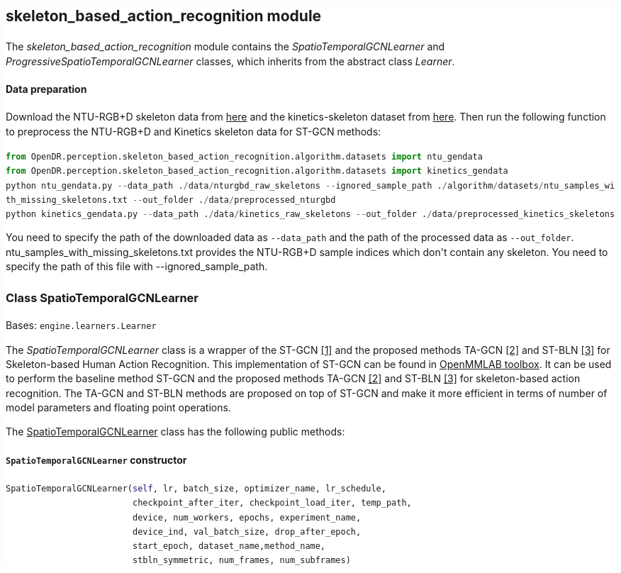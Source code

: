 ## skeleton_based_action_recognition module

The *skeleton_based_action_recognition* module contains the *SpatioTemporalGCNLearner* and *ProgressiveSpatioTemporalGCNLearner* classes, which inherits from the abstract class *Learner*.

#### Data preparation  
  Download the NTU-RGB+D skeleton data from [here](https://github.com/shahroudy/NTURGB-D) and the kinetics-skeleton dataset from [here](https://drive.google.com/drive/folders/1SPQ6FmFsjGg3f59uCWfdUWI-5HJM_YhZ). 
  Then run the following function to preprocess the NTU-RGB+D and Kinetics skeleton data for ST-GCN methods: 
  
  ```python
  from OpenDR.perception.skeleton_based_action_recognition.algorithm.datasets import ntu_gendata
  from OpenDR.perception.skeleton_based_action_recognition.algorithm.datasets import kinetics_gendata
  python ntu_gendata.py --data_path ./data/nturgbd_raw_skeletons --ignored_sample_path ./algorithm/datasets/ntu_samples_with_missing_skeletons.txt --out_folder ./data/preprocessed_nturgbd
  python kinetics_gendata.py --data_path ./data/kinetics_raw_skeletons --out_folder ./data/preprocessed_kinetics_skeletons
  ```
  You need to specify the path of the downloaded data as `--data_path` and the path of the processed data as `--out_folder`. 
  ntu_samples_with_missing_skeletons.txt provides the NTU-RGB+D sample indices which don't contain any skeleton. 
  You need to specify the path of this file with --ignored_sample_path.

### Class SpatioTemporalGCNLearner
Bases: `engine.learners.Learner`

The *SpatioTemporalGCNLearner* class is a wrapper of the ST-GCN [[1]](#1) and the proposed methods TA-GCN [[2]](#2) and ST-BLN [[3]](#3) for Skeleton-based Human 
Action Recognition.
This implementation of ST-GCN can be found in [OpenMMLAB toolbox](
https://github.com/open-mmlab/mmskeleton/tree/b4c076baa9e02e69b5876c49fa7c509866d902c7).
It can be used to perform the baseline method ST-GCN and the proposed methods TA-GCN [[2]](#2) and ST-BLN [[3]](#3) for skeleton-based action recognition. 
The TA-GCN and ST-BLN methods are proposed on top of ST-GCN and make it more efficient in terms of number of model parameters and floating point operations. 

The [SpatioTemporalGCNLearner](#src.perception.skeleton_based_action_recognition.spatio_temporal_gcn_learner.py) class has the
following public methods:

#### `SpatioTemporalGCNLearner` constructor
```python
SpatioTemporalGCNLearner(self, lr, batch_size, optimizer_name, lr_schedule,
                         checkpoint_after_iter, checkpoint_load_iter, temp_path,
                         device, num_workers, epochs, experiment_name,
                         device_ind, val_batch_size, drop_after_epoch,
                         start_epoch, dataset_name,method_name, 
                         stbln_symmetric, num_frames, num_subframes)
```
